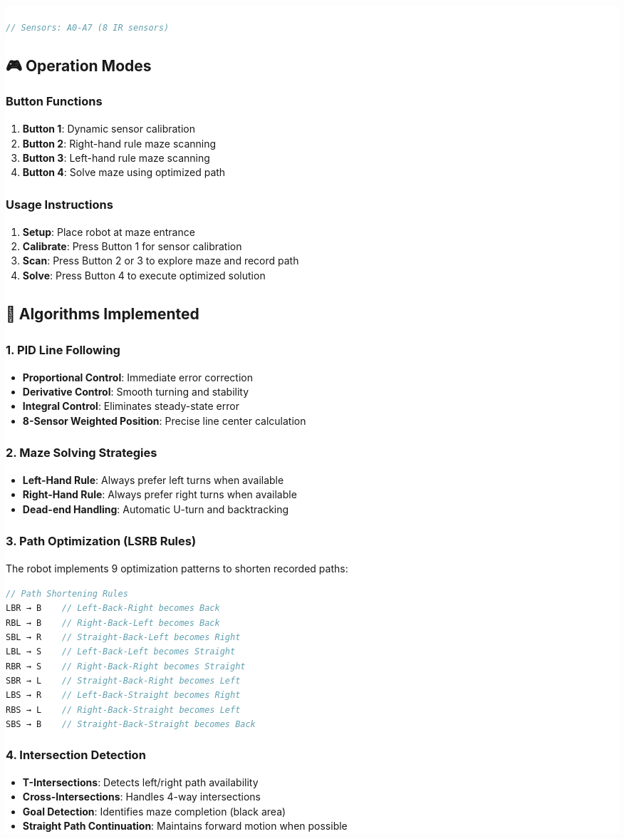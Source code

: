 ```cpp

// Sensors: A0-A7 (8 IR sensors)
```

## 🎮 Operation Modes

### Button Functions
1. **Button 1**: Dynamic sensor calibration
2. **Button 2**: Right-hand rule maze scanning
3. **Button 3**: Left-hand rule maze scanning  
4. **Button 4**: Solve maze using optimized path

### Usage Instructions
1. **Setup**: Place robot at maze entrance
2. **Calibrate**: Press Button 1 for sensor calibration
3. **Scan**: Press Button 2 or 3 to explore maze and record path
4. **Solve**: Press Button 4 to execute optimized solution

## 🧠 Algorithms Implemented

### 1. PID Line Following
- **Proportional Control**: Immediate error correction
- **Derivative Control**: Smooth turning and stability
- **Integral Control**: Eliminates steady-state error
- **8-Sensor Weighted Position**: Precise line center calculation

### 2. Maze Solving Strategies
- **Left-Hand Rule**: Always prefer left turns when available
- **Right-Hand Rule**: Always prefer right turns when available
- **Dead-end Handling**: Automatic U-turn and backtracking

### 3. Path Optimization (LSRB Rules)
The robot implements 9 optimization patterns to shorten recorded paths:

```cpp
// Path Shortening Rules
LBR → B    // Left-Back-Right becomes Back
RBL → B    // Right-Back-Left becomes Back  
SBL → R    // Straight-Back-Left becomes Right
LBL → S    // Left-Back-Left becomes Straight
RBR → S    // Right-Back-Right becomes Straight
SBR → L    // Straight-Back-Right becomes Left
LBS → R    // Left-Back-Straight becomes Right
RBS → L    // Right-Back-Straight becomes Left
SBS → B    // Straight-Back-Straight becomes Back
```

### 4. Intersection Detection
- **T-Intersections**: Detects left/right path availability
- **Cross-Intersections**: Handles 4-way intersections
- **Goal Detection**: Identifies maze completion (black area)
- **Straight Path Continuation**: Maintains forward motion when possible

